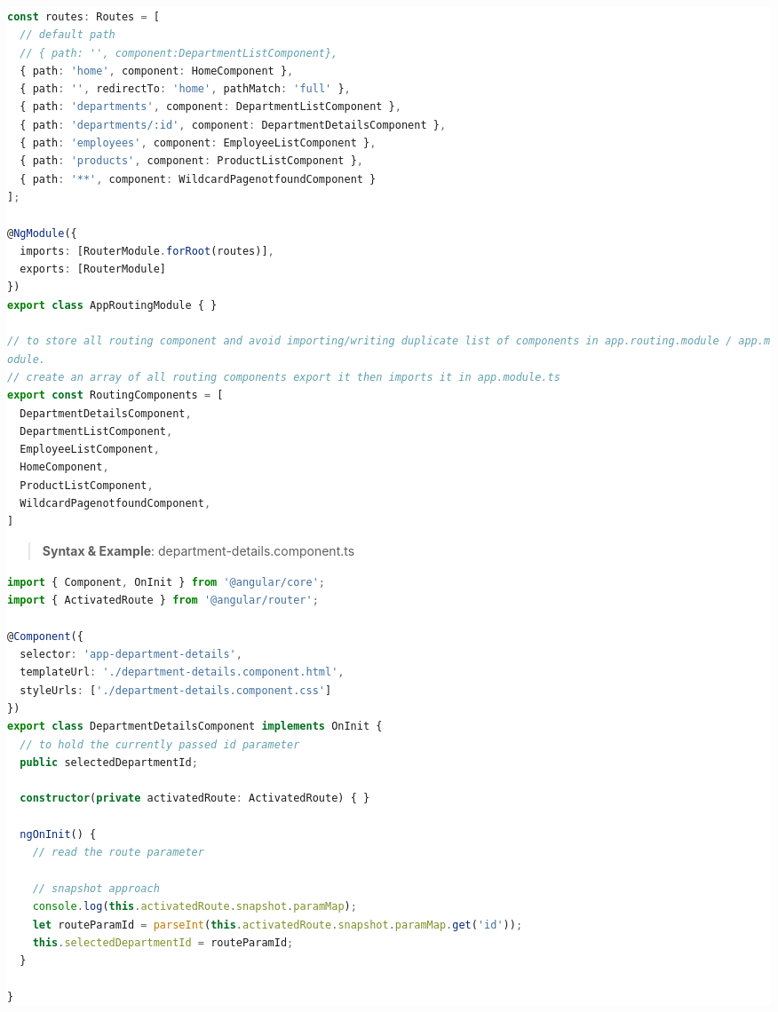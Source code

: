 ```ts
const routes: Routes = [
  // default path
  // { path: '', component:DepartmentListComponent},
  { path: 'home', component: HomeComponent },
  { path: '', redirectTo: 'home', pathMatch: 'full' },
  { path: 'departments', component: DepartmentListComponent },
  { path: 'departments/:id', component: DepartmentDetailsComponent },
  { path: 'employees', component: EmployeeListComponent },
  { path: 'products', component: ProductListComponent },
  { path: '**', component: WildcardPagenotfoundComponent }
];

@NgModule({
  imports: [RouterModule.forRoot(routes)],
  exports: [RouterModule]
})
export class AppRoutingModule { }

// to store all routing component and avoid importing/writing duplicate list of components in app.routing.module / app.module.
// create an array of all routing components export it then imports it in app.module.ts
export const RoutingComponents = [
  DepartmentDetailsComponent,
  DepartmentListComponent,
  EmployeeListComponent,
  HomeComponent,
  ProductListComponent,
  WildcardPagenotfoundComponent,
]
```

> **Syntax & Example**: department-details.component.ts
```ts
import { Component, OnInit } from '@angular/core';
import { ActivatedRoute } from '@angular/router';

@Component({
  selector: 'app-department-details',
  templateUrl: './department-details.component.html',
  styleUrls: ['./department-details.component.css']
})
export class DepartmentDetailsComponent implements OnInit {
  // to hold the currently passed id parameter
  public selectedDepartmentId;

  constructor(private activatedRoute: ActivatedRoute) { }

  ngOnInit() {
    // read the route parameter

    // snapshot approach 
    console.log(this.activatedRoute.snapshot.paramMap);
    let routeParamId = parseInt(this.activatedRoute.snapshot.paramMap.get('id'));
    this.selectedDepartmentId = routeParamId;
  }

}
```
